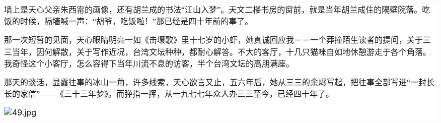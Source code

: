 <font size="3">
<span lang="ZH-CN" style="font-family:宋体;mso-ascii-font-family:
Calibri;mso-ascii-theme-font:minor-latin;mso-fareast-font-family:宋体;mso-fareast-theme-font:
minor-fareast">
    墙上是天心父亲朱西甯的画像，还有胡兰成的书法“江山入梦”。天文二楼书房的窗前，就是当年胡兰成住的隔壁院落。吃饭的时候，隔墙喊一声：“胡爷，吃饭啦！”那已经是四十年前的事了。
   </span>
<o:p>
</o:p>
</font>
</p>
<p class="MsoNormal">
<o:p>
<font size="3">
</font>
</o:p>
</p>
<p class="MsoNormal">
<font size="3">
<span lang="ZH-CN" style="font-family:宋体;mso-ascii-font-family:
Calibri;mso-ascii-theme-font:minor-latin;mso-fareast-font-family:宋体;mso-fareast-theme-font:
minor-fareast">
    那一次短暂的见面，天心眼睛明亮一如《击壤歌》里十七岁的小虾，她真诚回应我－－一个莽撞陌生读者的提问，关于三三当年，因何解散，关于写作近况，台湾文坛种种，都耐心解答。不大的客厅，十几只猫咪自如地休憩游走于各个角落。我奇怪这个小客厅，怎么容得下当年川流不息的访客，半个台湾文坛的高朋满座。
   </span>
<o:p>
</o:p>
</font>
</p>
<p class="MsoNormal">
<o:p>
<font size="3">
</font>
</o:p>
</p>
<p class="MsoNormal">
<font size="3">
<span lang="ZH-CN" style="font-family:宋体;mso-ascii-font-family:
Calibri;mso-ascii-theme-font:minor-latin;mso-fareast-font-family:宋体;mso-fareast-theme-font:
minor-fareast">
    那天的谈话，显露往事的冰山一角，许多线索，天心欲言又止，五六年后，她从三三的余烬写起，把往事全部写进“一封长长的家信”——《三十三年梦》。而弹指一挥，从一九七七年众人办三三至今，已经四十年了。
   </span>
<o:p>
</o:p>
</font>
</p>
<p class="MsoNormal">
<o:p>
<font size="3">
</font>
</o:p>
</p>
<p class="MsoNormal">
<font size="3">
<img alt="49.jpg" border="0" height="362" src="https://i.imgur.com/c4QeI4Y.jpeg" width="500"/>
<o:p>
</o:p>
</font>
</p>
<p class="MsoNormal">
<font size="3">
<span lang="ZH-CN" style="font-family:宋体;mso-ascii-font-family:
Calibri;mso-ascii-theme-font:minor-latin;mso-fareast-font-family:宋体;mso-fareast-theme-font:
minor-fareast">